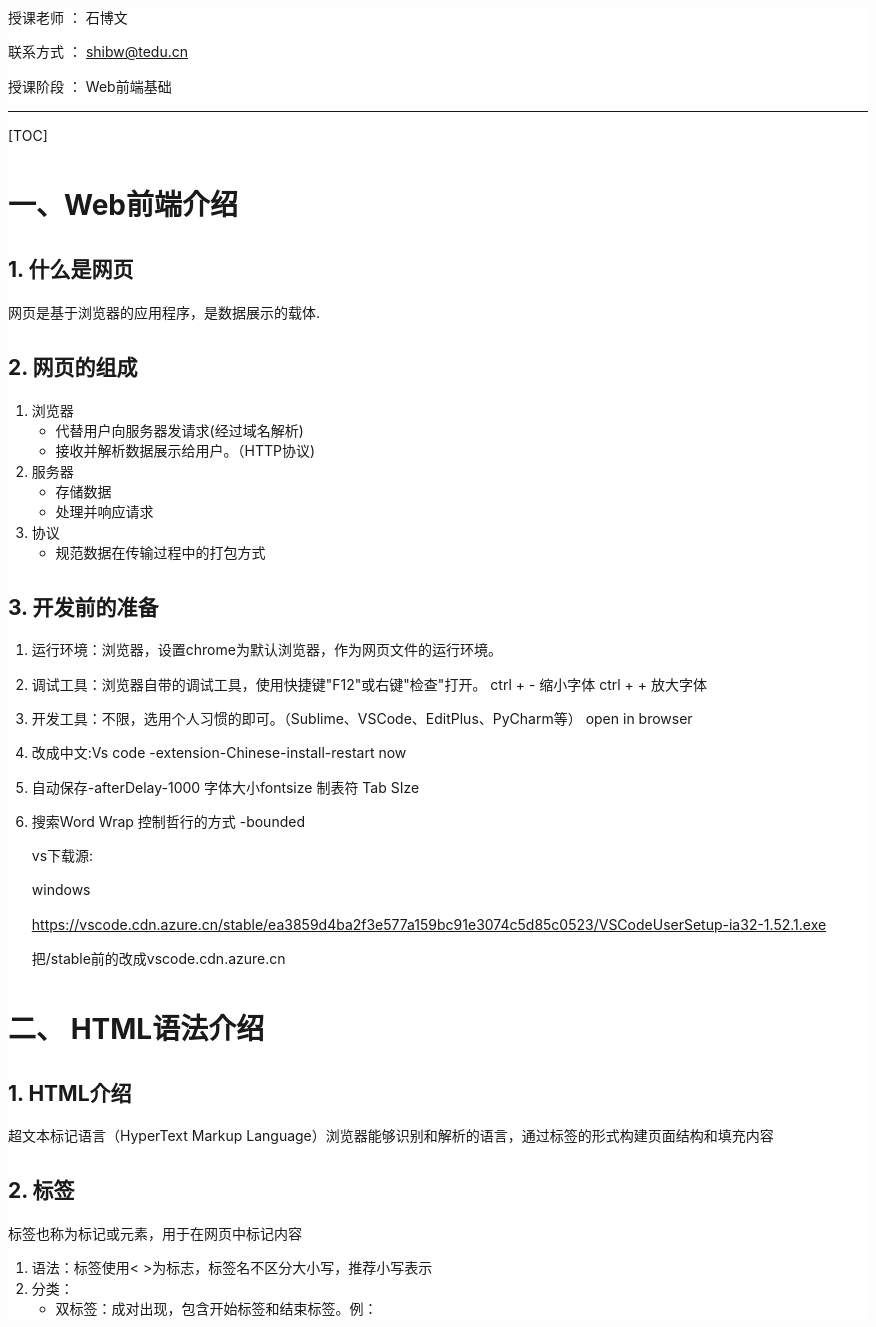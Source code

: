 授课老师 ： 石博文 

联系方式 ： shibw@tedu.cn

授课阶段 ： Web前端基础

------
[TOC]
# 一、Web前端介绍
## 1.  什么是网页
网页是基于浏览器的应用程序，是数据展示的载体.
##  2.  网页的组成
1. 浏览器
	- 代替用户向服务器发请求(经过域名解析)
	- 接收并解析数据展示给用户。（HTTP协议)
2. 服务器
    - 存储数据
    - 处理并响应请求
3. 协议
    - 规范数据在传输过程中的打包方式
## 3.  开发前的准备
1. 运行环境：浏览器，设置chrome为默认浏览器，作为网页文件的运行环境。

2. 调试工具：浏览器自带的调试工具，使用快捷键"F12"或右键"检查"打开。
  ctrl + - 缩小字体     ctrl + + 放大字体 

3. 开发工具：不限，选用个人习惯的即可。（Sublime、VSCode、EditPlus、PyCharm等）
  open in browser

4. 改成中文:Vs code -extension-Chinese-install-restart now

5. 自动保存-afterDelay-1000 字体大小fontsize 制表符 Tab SIze

6. 搜索Word Wrap 控制哲行的方式 -bounded

   vs下载源:

    windows

   https://vscode.cdn.azure.cn/stable/ea3859d4ba2f3e577a159bc91e3074c5d85c0523/VSCodeUserSetup-ia32-1.52.1.exe

    把/stable前的改成vscode.cdn.azure.cn

   

# 二、 HTML语法介绍
## 1.  HTML介绍
超文本标记语言（HyperText Markup Language）浏览器能够识别和解析的语言，通过标签的形式构建页面结构和填充内容
## 2. 标签
标签也称为标记或元素，用于在网页中标记内容
1. 语法：标签使用< >为标志，标签名不区分大小写，推荐小写表示
2. 分类：
    - 双标签：成对出现，包含开始标签和结束标签。例：
